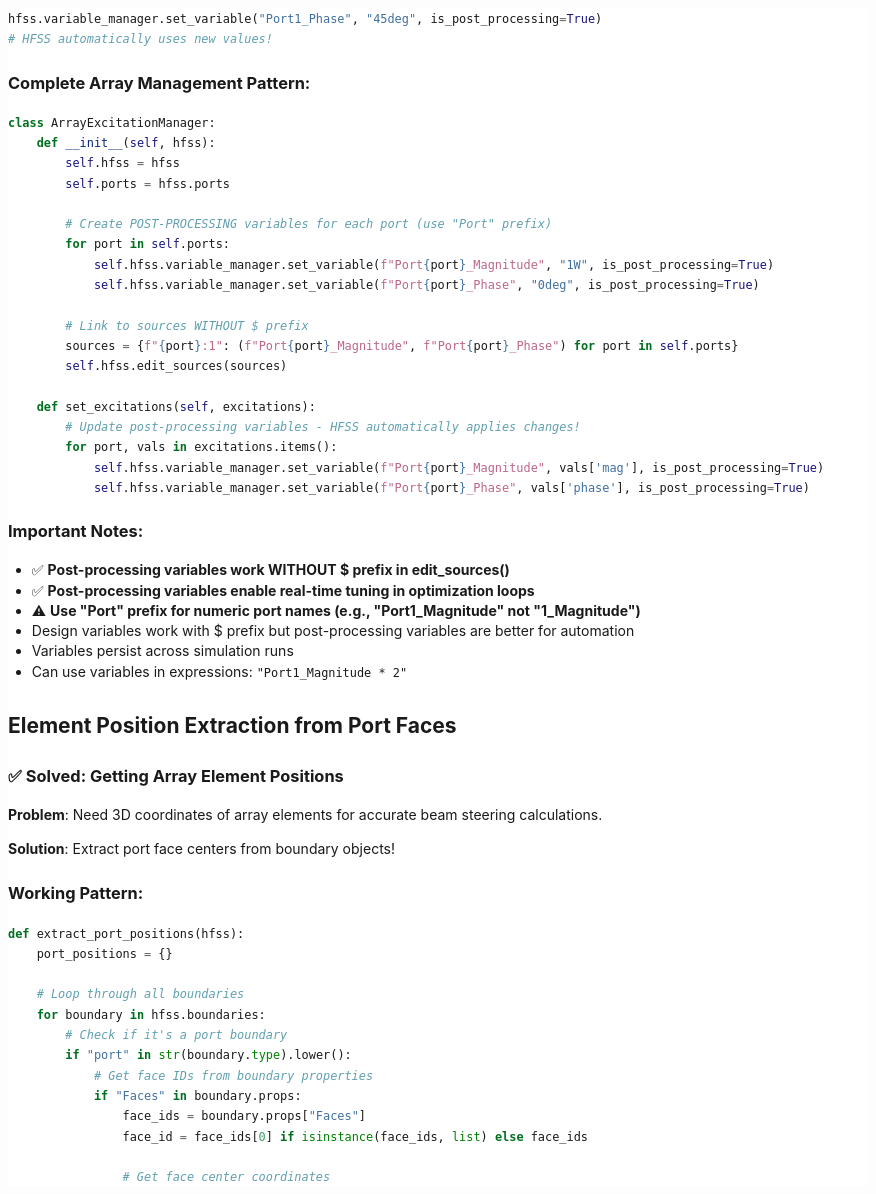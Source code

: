 ```python
hfss.variable_manager.set_variable("Port1_Phase", "45deg", is_post_processing=True)
# HFSS automatically uses new values!
```

### Complete Array Management Pattern:
```python
class ArrayExcitationManager:
    def __init__(self, hfss):
        self.hfss = hfss
        self.ports = hfss.ports
        
        # Create POST-PROCESSING variables for each port (use "Port" prefix)
        for port in self.ports:
            self.hfss.variable_manager.set_variable(f"Port{port}_Magnitude", "1W", is_post_processing=True)
            self.hfss.variable_manager.set_variable(f"Port{port}_Phase", "0deg", is_post_processing=True)
        
        # Link to sources WITHOUT $ prefix
        sources = {f"{port}:1": (f"Port{port}_Magnitude", f"Port{port}_Phase") for port in self.ports}
        self.hfss.edit_sources(sources)
    
    def set_excitations(self, excitations):
        # Update post-processing variables - HFSS automatically applies changes!
        for port, vals in excitations.items():
            self.hfss.variable_manager.set_variable(f"Port{port}_Magnitude", vals['mag'], is_post_processing=True)
            self.hfss.variable_manager.set_variable(f"Port{port}_Phase", vals['phase'], is_post_processing=True)
```

### Important Notes:
- ✅ **Post-processing variables work WITHOUT $ prefix in edit_sources()**
- ✅ **Post-processing variables enable real-time tuning in optimization loops** 
- ⚠️ **Use "Port" prefix for numeric port names (e.g., "Port1_Magnitude" not "1_Magnitude")**
- Design variables work with $ prefix but post-processing variables are better for automation
- Variables persist across simulation runs
- Can use variables in expressions: `"Port1_Magnitude * 2"`

## Element Position Extraction from Port Faces

### ✅ Solved: Getting Array Element Positions

**Problem**: Need 3D coordinates of array elements for accurate beam steering calculations.

**Solution**: Extract port face centers from boundary objects!

### Working Pattern:
```python
def extract_port_positions(hfss):
    port_positions = {}
    
    # Loop through all boundaries
    for boundary in hfss.boundaries:
        # Check if it's a port boundary
        if "port" in str(boundary.type).lower():
            # Get face IDs from boundary properties
            if "Faces" in boundary.props:
                face_ids = boundary.props["Faces"]
                face_id = face_ids[0] if isinstance(face_ids, list) else face_ids
                
                # Get face center coordinates
```